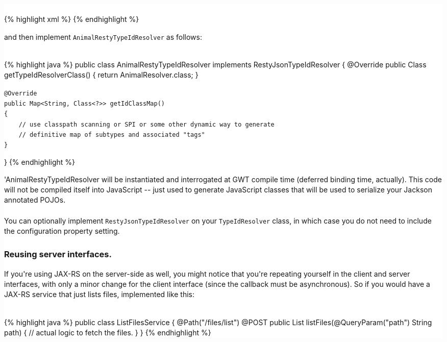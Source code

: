 <br/>
{% highlight xml %}
    <extend-configuration-property 
        name="org.fusesource.restygwt.jsontypeidresolver" 
        value="my.project.gwt.dev.AnimalRestyTypeIdResolver"/>
{% endhighlight %}

and then implement `AnimalRestyTypeIdResolver` as follows:

<br/>
{% highlight java %}
public class AnimalRestyTypeIdResolver implements RestyJsonTypeIdResolver
{
    @Override
    public Class<? extends TypeIdResolver> getTypeIdResolverClass()
    {
        return AnimalResolver.class;
    }

    @Override
    public Map<String, Class<?>> getIdClassMap()
    {
        // use classpath scanning or SPI or some other dynamic way to generate
        // definitive map of subtypes and associated "tags"
    }
}
{% endhighlight %}

'AnimalRestyTypeIdResolver will be instantiated and interrogated at GWT compile time (deferred binding time, actually). This code will not be compiled itself into
JavaScript -- just used to generate JavaScript classes that will be used to serialize your Jackson annotated POJOs.
<br/><br/>
You can optionally implement `RestyJsonTypeIdResolver` on your `TypeIdResolver` class, in which case you do not need to include the configuration property setting.

### Reusing server interfaces.

If you're using JAX-RS on the server-side as well, you might notice that you're repeating yourself in the client and
server interfaces, with only a minor change for the client interface (since the callback must be asynchronous). So if
you would have a JAX-RS service that just lists files, implemented like this:

<br/>
{% highlight java %}
public class ListFilesService
{
    @Path("/files/list")
    @POST
    public List<FileVO> listFiles(@QueryParam("path") String path)
    {
        // actual logic to fetch the files.
    }
}
{% endhighlight %}
